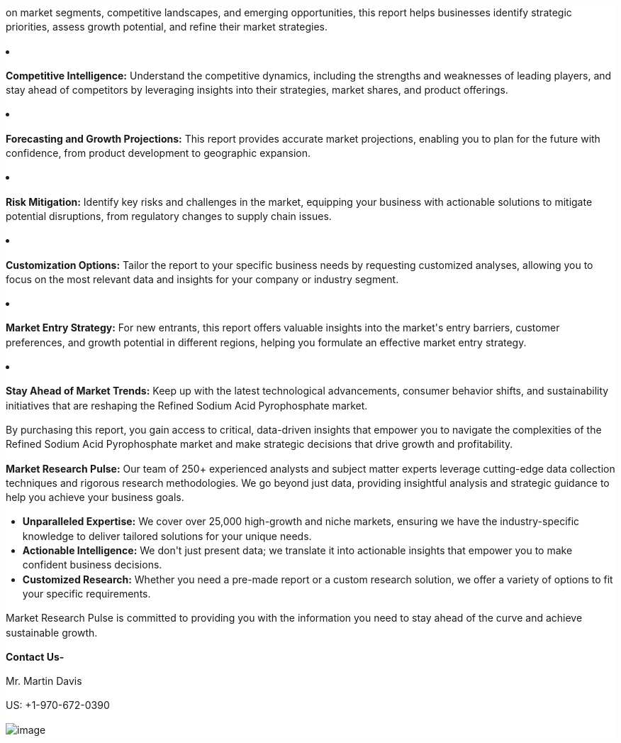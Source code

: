 on market segments, competitive landscapes, and emerging opportunities, this report helps businesses identify strategic priorities, assess growth potential, and refine their market strategies.</p></li><li><p><strong>Competitive Intelligence:</strong> Understand the competitive dynamics, including the strengths and weaknesses of leading players, and stay ahead of competitors by leveraging insights into their strategies, market shares, and product offerings.</p></li><li><p><strong>Forecasting and Growth Projections:</strong> This report provides accurate market projections, enabling you to plan for the future with confidence, from product development to geographic expansion.</p></li><li><p><strong>Risk Mitigation:</strong> Identify key risks and challenges in the market, equipping your business with actionable solutions to mitigate potential disruptions, from regulatory changes to supply chain issues.</p></li><li><p><strong>Customization Options:</strong> Tailor the report to your specific business needs by requesting customized analyses, allowing you to focus on the most relevant data and insights for your company or industry segment.</p></li><li><p><strong>Market Entry Strategy:</strong> For new entrants, this report offers valuable insights into the market's entry barriers, customer preferences, and growth potential in different regions, helping you formulate an effective market entry strategy.</p></li><li><p><strong>Stay Ahead of Market Trends:</strong> Keep up with the latest technological advancements, consumer behavior shifts, and sustainability initiatives that are reshaping the Refined Sodium Acid Pyrophosphate market.</p></li></ol><p>By purchasing this report, you gain access to critical, data-driven insights that empower you to navigate the complexities of the Refined Sodium Acid Pyrophosphate market and make strategic decisions that drive growth and profitability.</p><p><strong>Market Research Pulse:</strong>&nbsp;Our team of 250+ experienced analysts and subject matter experts leverage cutting-edge data collection techniques and rigorous research methodologies. We go beyond just data, providing insightful analysis and strategic guidance to help you achieve your business goals.</p><ul><li><strong>Unparalleled Expertise:</strong>&nbsp;We cover over 25,000 high-growth and niche markets, ensuring we have the industry-specific knowledge to deliver tailored solutions for your unique needs.</li><li><strong>Actionable Intelligence:</strong>&nbsp;We don't just present data; we translate it into actionable insights that empower you to make confident business decisions.</li><li><strong>Customized Research:</strong>&nbsp;Whether you need a pre-made report or a custom research solution, we offer a variety of options to fit your specific requirements.</li></ul><p>Market Research Pulse is committed to providing you with the information you need to stay ahead of the curve and achieve sustainable growth.</p><p><strong>Contact Us-</strong></p><p>Mr. Martin Davis</p><p>US: +1-970-672-0390</p>
![image](https://github.com/user-attachments/assets/b377c8cb-a104-4cce-8242-caf309ba44a5)
